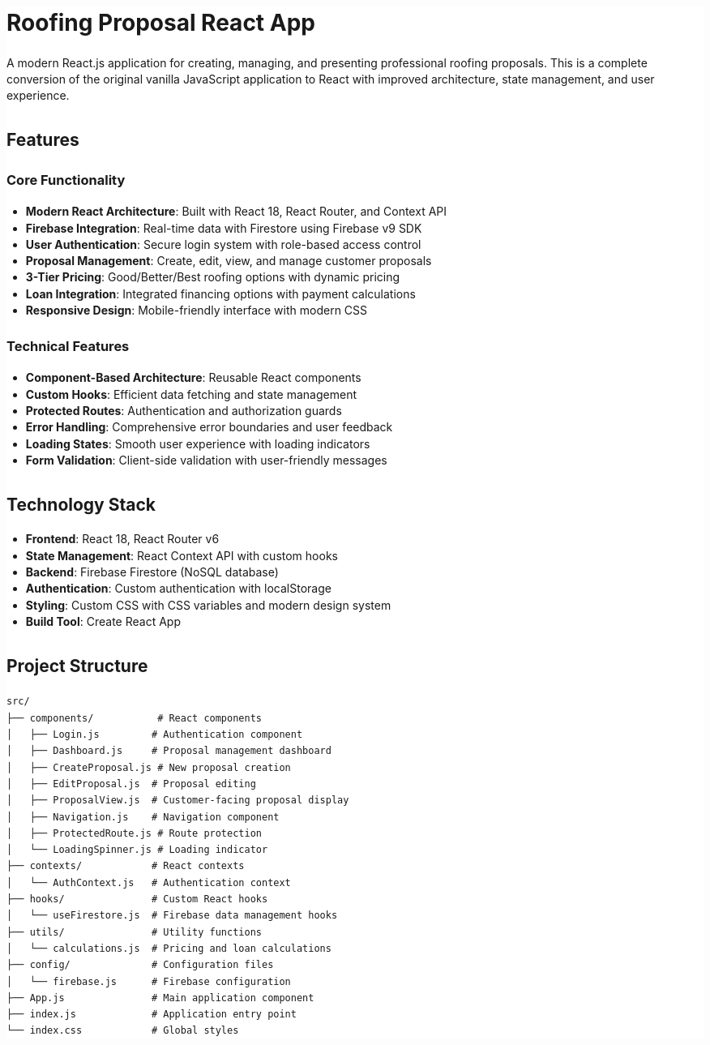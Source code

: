 # Roofing Proposal React App

A modern React.js application for creating, managing, and presenting professional roofing proposals. This is a complete conversion of the original vanilla JavaScript application to React with improved architecture, state management, and user experience.

## Features

### Core Functionality
- **Modern React Architecture**: Built with React 18, React Router, and Context API
- **Firebase Integration**: Real-time data with Firestore using Firebase v9 SDK
- **User Authentication**: Secure login system with role-based access control
- **Proposal Management**: Create, edit, view, and manage customer proposals
- **3-Tier Pricing**: Good/Better/Best roofing options with dynamic pricing
- **Loan Integration**: Integrated financing options with payment calculations
- **Responsive Design**: Mobile-friendly interface with modern CSS

### Technical Features
- **Component-Based Architecture**: Reusable React components
- **Custom Hooks**: Efficient data fetching and state management
- **Protected Routes**: Authentication and authorization guards
- **Error Handling**: Comprehensive error boundaries and user feedback
- **Loading States**: Smooth user experience with loading indicators
- **Form Validation**: Client-side validation with user-friendly messages

## Technology Stack

- **Frontend**: React 18, React Router v6
- **State Management**: React Context API with custom hooks
- **Backend**: Firebase Firestore (NoSQL database)
- **Authentication**: Custom authentication with localStorage
- **Styling**: Custom CSS with CSS variables and modern design system
- **Build Tool**: Create React App

## Project Structure

```
src/
├── components/           # React components
│   ├── Login.js         # Authentication component
│   ├── Dashboard.js     # Proposal management dashboard
│   ├── CreateProposal.js # New proposal creation
│   ├── EditProposal.js  # Proposal editing
│   ├── ProposalView.js  # Customer-facing proposal display
│   ├── Navigation.js    # Navigation component
│   ├── ProtectedRoute.js # Route protection
│   └── LoadingSpinner.js # Loading indicator
├── contexts/            # React contexts
│   └── AuthContext.js   # Authentication context
├── hooks/               # Custom React hooks
│   └── useFirestore.js  # Firebase data management hooks
├── utils/               # Utility functions
│   └── calculations.js  # Pricing and loan calculations
├── config/              # Configuration files
│   └── firebase.js      # Firebase configuration
├── App.js               # Main application component
├── index.js             # Application entry point
└── index.css            # Global styles
```
